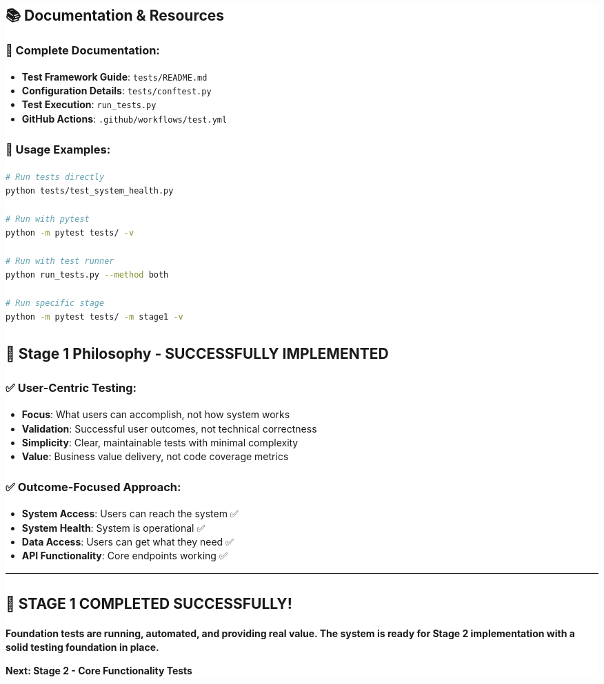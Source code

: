 ## 📚 **Documentation & Resources**

### **📖 Complete Documentation:**
- **Test Framework Guide**: `tests/README.md`
- **Configuration Details**: `tests/conftest.py`
- **Test Execution**: `run_tests.py`
- **GitHub Actions**: `.github/workflows/test.yml`

### **🔧 Usage Examples:**
```bash
# Run tests directly
python tests/test_system_health.py

# Run with pytest
python -m pytest tests/ -v

# Run with test runner
python run_tests.py --method both

# Run specific stage
python -m pytest tests/ -m stage1 -v
```

## 🎯 **Stage 1 Philosophy - SUCCESSFULLY IMPLEMENTED**

### **✅ User-Centric Testing:**
- **Focus**: What users can accomplish, not how system works
- **Validation**: Successful user outcomes, not technical correctness
- **Simplicity**: Clear, maintainable tests with minimal complexity
- **Value**: Business value delivery, not code coverage metrics

### **✅ Outcome-Focused Approach:**
- **System Access**: Users can reach the system ✅
- **System Health**: System is operational ✅
- **Data Access**: Users can get what they need ✅
- **API Functionality**: Core endpoints working ✅

---

## 🎉 **STAGE 1 COMPLETED SUCCESSFULLY!**

**Foundation tests are running, automated, and providing real value. The system is ready for Stage 2 implementation with a solid testing foundation in place.**

**Next: Stage 2 - Core Functionality Tests**
